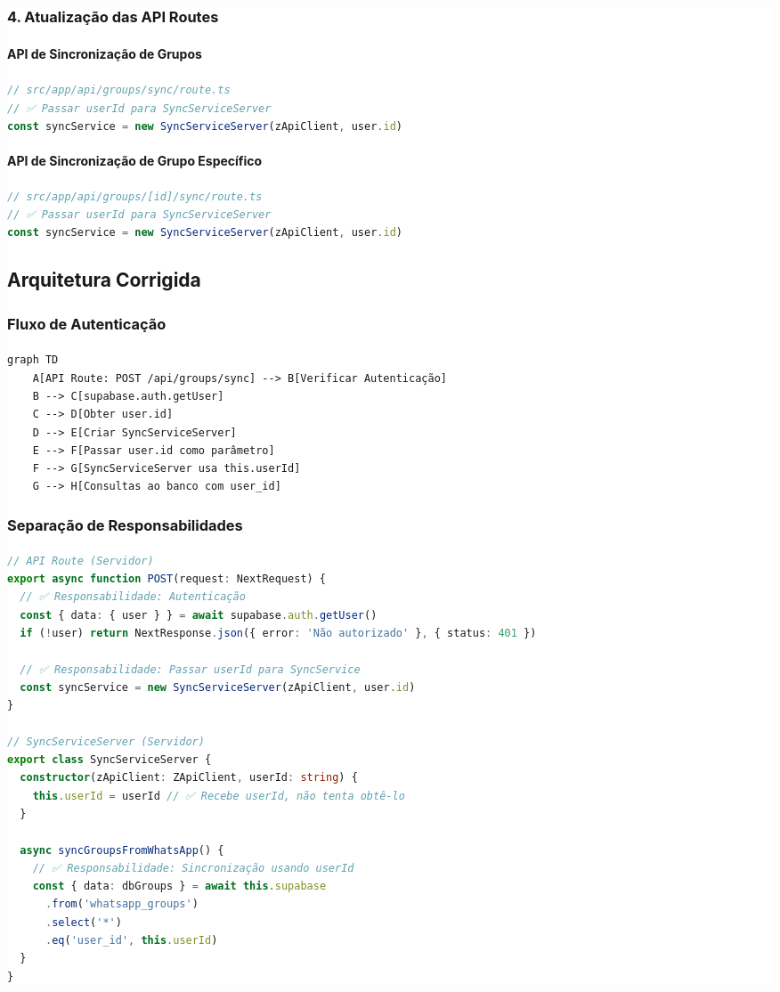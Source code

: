 ### 4. **Atualização das API Routes**

#### API de Sincronização de Grupos
```typescript
// src/app/api/groups/sync/route.ts
// ✅ Passar userId para SyncServiceServer
const syncService = new SyncServiceServer(zApiClient, user.id)
```

#### API de Sincronização de Grupo Específico
```typescript
// src/app/api/groups/[id]/sync/route.ts
// ✅ Passar userId para SyncServiceServer
const syncService = new SyncServiceServer(zApiClient, user.id)
```

## Arquitetura Corrigida

### Fluxo de Autenticação
```mermaid
graph TD
    A[API Route: POST /api/groups/sync] --> B[Verificar Autenticação]
    B --> C[supabase.auth.getUser]
    C --> D[Obter user.id]
    D --> E[Criar SyncServiceServer]
    E --> F[Passar user.id como parâmetro]
    F --> G[SyncServiceServer usa this.userId]
    G --> H[Consultas ao banco com user_id]
```

### Separação de Responsabilidades
```typescript
// API Route (Servidor)
export async function POST(request: NextRequest) {
  // ✅ Responsabilidade: Autenticação
  const { data: { user } } = await supabase.auth.getUser()
  if (!user) return NextResponse.json({ error: 'Não autorizado' }, { status: 401 })

  // ✅ Responsabilidade: Passar userId para SyncService
  const syncService = new SyncServiceServer(zApiClient, user.id)
}

// SyncServiceServer (Servidor)
export class SyncServiceServer {
  constructor(zApiClient: ZApiClient, userId: string) {
    this.userId = userId // ✅ Recebe userId, não tenta obtê-lo
  }

  async syncGroupsFromWhatsApp() {
    // ✅ Responsabilidade: Sincronização usando userId
    const { data: dbGroups } = await this.supabase
      .from('whatsapp_groups')
      .select('*')
      .eq('user_id', this.userId)
  }
}
```
